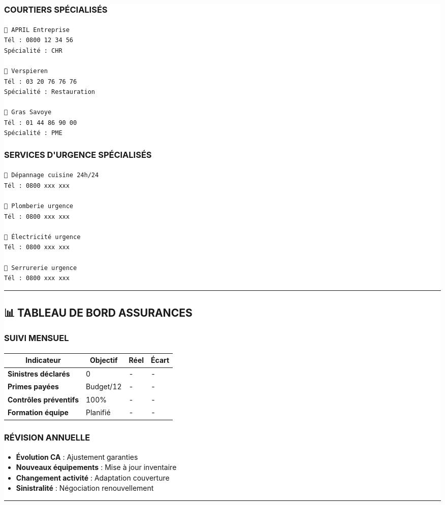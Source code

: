 ### COURTIERS SPÉCIALISÉS

```
🤝 APRIL Entreprise
Tél : 0800 12 34 56
Spécialité : CHR

🤝 Verspieren
Tél : 03 20 76 76 76
Spécialité : Restauration

🤝 Gras Savoye
Tél : 01 44 86 90 00
Spécialité : PME
```

### SERVICES D'URGENCE SPÉCIALISÉS

```
🔧 Dépannage cuisine 24h/24
Tél : 0800 xxx xxx

🔧 Plomberie urgence
Tél : 0800 xxx xxx

🔧 Électricité urgence
Tél : 0800 xxx xxx

🔧 Serrurerie urgence
Tél : 0800 xxx xxx
```

---

## 📊 TABLEAU DE BORD ASSURANCES

### SUIVI MENSUEL

| Indicateur | Objectif | Réel | Écart |
|------------|----------|------|-------|
| **Sinistres déclarés** | 0 | - | - |
| **Primes payées** | Budget/12 | - | - |
| **Contrôles préventifs** | 100% | - | - |
| **Formation équipe** | Planifié | - | - |

### RÉVISION ANNUELLE

- **Évolution CA** : Ajustement garanties
- **Nouveaux équipements** : Mise à jour inventaire
- **Changement activité** : Adaptation couverture
- **Sinistralité** : Négociation renouvellement

---